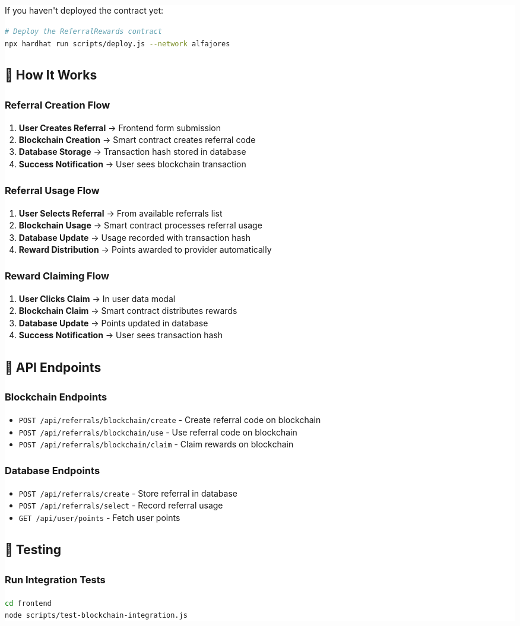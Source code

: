 If you haven't deployed the contract yet:

```bash
# Deploy the ReferralRewards contract
npx hardhat run scripts/deploy.js --network alfajores
```

## 🔄 How It Works

### Referral Creation Flow

1. **User Creates Referral** → Frontend form submission
2. **Blockchain Creation** → Smart contract creates referral code
3. **Database Storage** → Transaction hash stored in database
4. **Success Notification** → User sees blockchain transaction

### Referral Usage Flow

1. **User Selects Referral** → From available referrals list
2. **Blockchain Usage** → Smart contract processes referral usage
3. **Database Update** → Usage recorded with transaction hash
4. **Reward Distribution** → Points awarded to provider automatically

### Reward Claiming Flow

1. **User Clicks Claim** → In user data modal
2. **Blockchain Claim** → Smart contract distributes rewards
3. **Database Update** → Points updated in database
4. **Success Notification** → User sees transaction hash

## 🎯 API Endpoints

### Blockchain Endpoints

- `POST /api/referrals/blockchain/create` - Create referral code on blockchain
- `POST /api/referrals/blockchain/use` - Use referral code on blockchain
- `POST /api/referrals/blockchain/claim` - Claim rewards on blockchain

### Database Endpoints

- `POST /api/referrals/create` - Store referral in database
- `POST /api/referrals/select` - Record referral usage
- `GET /api/user/points` - Fetch user points

## 🧪 Testing

### Run Integration Tests

```bash
cd frontend
node scripts/test-blockchain-integration.js
```
